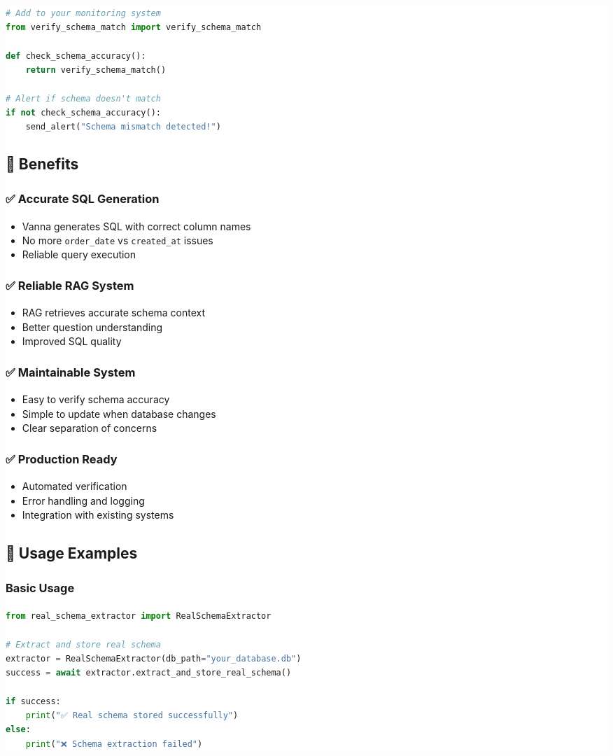 ```python
# Add to your monitoring system
from verify_schema_match import verify_schema_match

def check_schema_accuracy():
    return verify_schema_match()

# Alert if schema doesn't match
if not check_schema_accuracy():
    send_alert("Schema mismatch detected!")
```

## 🎯 Benefits

### ✅ **Accurate SQL Generation**
- Vanna generates SQL with correct column names
- No more `order_date` vs `created_at` issues
- Reliable query execution

### ✅ **Reliable RAG System**
- RAG retrieves accurate schema context
- Better question understanding
- Improved SQL quality

### ✅ **Maintainable System**
- Easy to verify schema accuracy
- Simple to update when database changes
- Clear separation of concerns

### ✅ **Production Ready**
- Automated verification
- Error handling and logging
- Integration with existing systems

## 📝 Usage Examples

### Basic Usage

```python
from real_schema_extractor import RealSchemaExtractor

# Extract and store real schema
extractor = RealSchemaExtractor(db_path="your_database.db")
success = await extractor.extract_and_store_real_schema()

if success:
    print("✅ Real schema stored successfully")
else:
    print("❌ Schema extraction failed")
```
